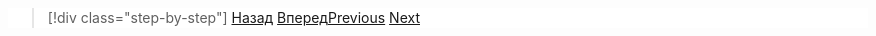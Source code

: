 > [!div class="step-by-step"]
> <span data-ttu-id="3efb8-325">[Назад](displaying-binary-data-in-the-data-web-controls-cs.md)
> [Вперед](updating-and-deleting-existing-binary-data-cs.md)</span><span class="sxs-lookup"><span data-stu-id="3efb8-325">[Previous](displaying-binary-data-in-the-data-web-controls-cs.md)
[Next](updating-and-deleting-existing-binary-data-cs.md)</span></span>
